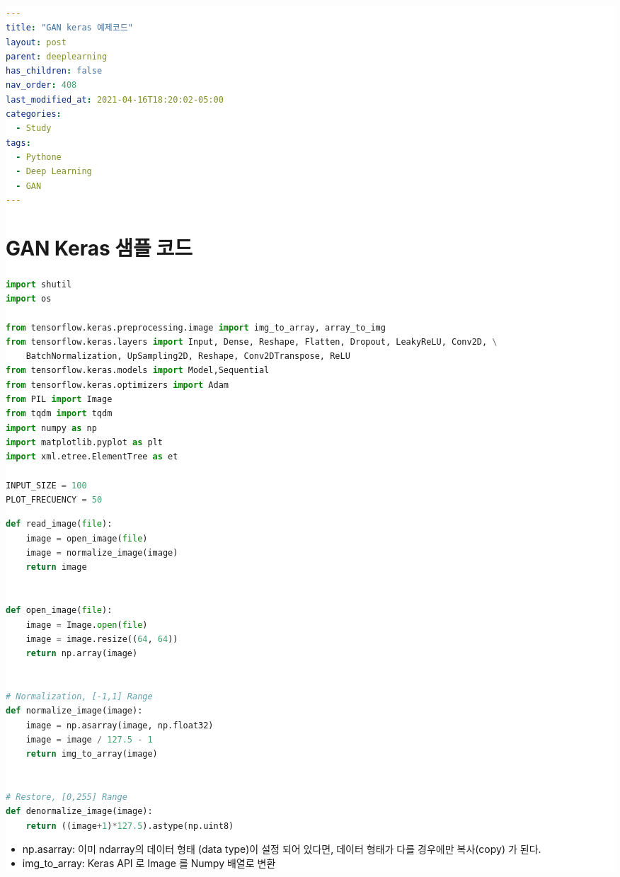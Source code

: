 ```yaml
---
title: "GAN keras 예제코드"
layout: post
parent: deeplearning
has_children: false
nav_order: 408
last_modified_at: 2021-04-16T18:20:02-05:00
categories:
  - Study
tags:
  - Pythone
  - Deep Learning
  - GAN
---
```


# GAN Keras 샘플 코드

```python
import shutil
import os

from tensorflow.keras.preprocessing.image import img_to_array, array_to_img
from tensorflow.keras.layers import Input, Dense, Reshape, Flatten, Dropout, LeakyReLU, Conv2D, \
    BatchNormalization, UpSampling2D, Reshape, Conv2DTranspose, ReLU
from tensorflow.keras.models import Model,Sequential
from tensorflow.keras.optimizers import Adam
from PIL import Image
from tqdm import tqdm
import numpy as np
import matplotlib.pyplot as plt
import xml.etree.ElementTree as et

INPUT_SIZE = 100
PLOT_FRECUENCY = 50
```

```python
def read_image(file):
    image = open_image(file)
    image = normalize_image(image)
    return image


def open_image(file):
    image = Image.open(file)
    image = image.resize((64, 64))
    return np.array(image)


# Normalization, [-1,1] Range
def normalize_image(image):
    image = np.asarray(image, np.float32)
    image = image / 127.5 - 1
    return img_to_array(image)


# Restore, [0,255] Range
def denormalize_image(image):
    return ((image+1)*127.5).astype(np.uint8)
```
-  np.asarray: 이미 ndarray의 데이터 형태 (data type)이 설정 되어 있다면, 데이터 형태가 다를 경우에만 복사(copy) 가 된다.
- img_to_array: Keras API 로 Image 를 Numpy 배열로 변환